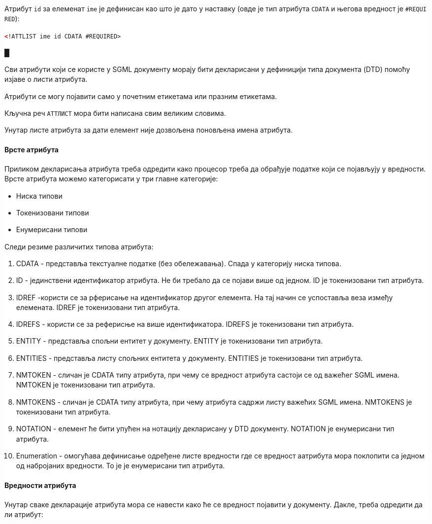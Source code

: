 Атрибут `id` за елеменат `ime` је дефинисан као што је дато у наставку (овде је тип атрибута `CDATA` и његова вредност је `#REQUIRED`):

```xml
<!ATTLIST ime id CDATA #REQUIRED>
```

&#9608;

Сви атрибути који се користе у SGML документу морају бити декларисани у дефиницији типа документа (DTD) помоћу изјаве о листи атрибута.

Атрибути се могу појавити само у почетним етикетама или празним етикетама.

Кључна реч `АТТЛИСТ` мора бити написана свим великим словима.

Унутар листе атрибута за дати елемент није дозвољена поновљена имена атрибута.

#### Врсте атрибута

Приликом декларисања атрибута треба одредити како процесор треба да обрађује податке који се појављују у вредности. Врсте атрибута можемо категорисати у три главне категорије:

- Ниска типови

- Токенизовани типови

- Енумерисани типови

Следи резиме различитих типова атрибута:

1. CDATA - представља текстуалне податке (без обележавања). Спада у категорију ниска типова.

2. ID - јединствени идентификатор атрибута. Не би требало да се појави више од једном. ID је токенизовани тип атрибута.

3. IDREF -користи се за рферисање на идентификатор другог елемента. На тај начин се успоставља веза између елемената. IDREF је токенизовани тип атрибута.

4. IDREFS - користи се за реферисње на више идентификатора. IDREFS је токенизовани тип атрибута.

5. ENTITY - представља спољни ентитет у документу. ENTITY је токенизовани тип атрибута.

6. ENTITIES - представља листу спољних ентитета у документу. ENTITIES је токенизовани тип атрибута.

7. NMTOKEN - сличан је CDATA типу атрибута, при чему се вредност атрибута састоји се од важећег SGML имена. NMTOKEN је токенизовани тип атрибута.

8. NMTOKENS - сличан је CDATA типу атрибута, при чему атрибута садржи листу важећих SGML имена. NMTOKENS је токенизовани тип атрибута.

9. NOTATION - елемент ће бити упућен на нотацију декларисану у DTD документу. NOTATION је енумерисани тип атрибута.

10. Enumeration - омогућава дефинисање одређене листе вредности где се вредност аатрибута мора поклопити са једном од набројаних вредности. То је је енумерисани тип атрибута.

#### Вредности атрибута

Унутар сваке декларације атрибута мора се навести како ће се вредност појавити у документу. Дакле, треба одредити да ли атрибут:
